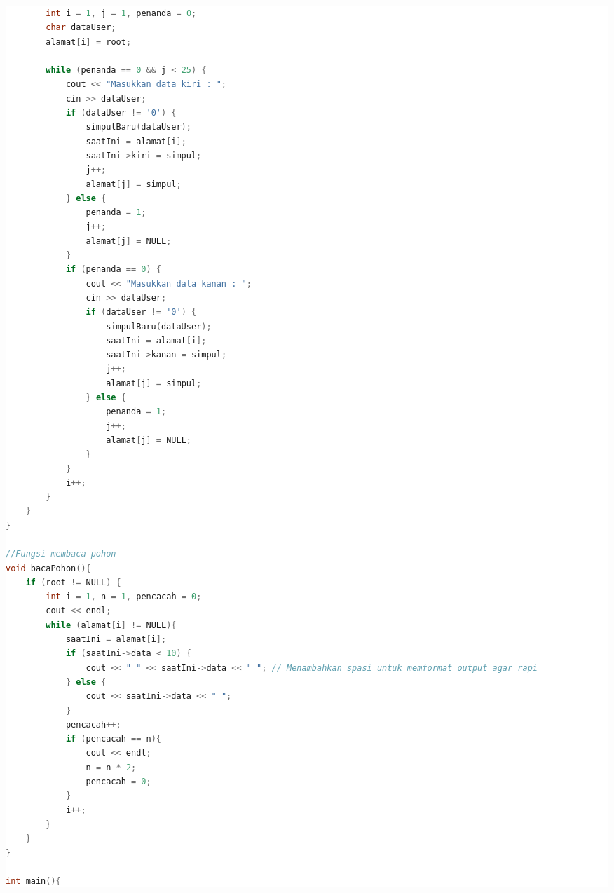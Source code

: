 ```c++
        int i = 1, j = 1, penanda = 0;
        char dataUser;
        alamat[i] = root;

        while (penanda == 0 && j < 25) {
            cout << "Masukkan data kiri : ";
            cin >> dataUser;
            if (dataUser != '0') {
                simpulBaru(dataUser);
                saatIni = alamat[i];
                saatIni->kiri = simpul;
                j++;
                alamat[j] = simpul;
            } else {
                penanda = 1;
                j++;
                alamat[j] = NULL;
            }
            if (penanda == 0) {
                cout << "Masukkan data kanan : ";
                cin >> dataUser;
                if (dataUser != '0') {
                    simpulBaru(dataUser);
                    saatIni = alamat[i];
                    saatIni->kanan = simpul;
                    j++;
                    alamat[j] = simpul;
                } else {
                    penanda = 1;
                    j++;
                    alamat[j] = NULL;
                }
            }
            i++;
        }
    }
}

//Fungsi membaca pohon
void bacaPohon(){
    if (root != NULL) {
        int i = 1, n = 1, pencacah = 0;
        cout << endl;
        while (alamat[i] != NULL){
            saatIni = alamat[i];
            if (saatIni->data < 10) {
                cout << " " << saatIni->data << " "; // Menambahkan spasi untuk memformat output agar rapi
            } else {
                cout << saatIni->data << " ";
            }
            pencacah++;
            if (pencacah == n){
                cout << endl;
                n = n * 2;
                pencacah = 0;
            }
            i++;
        }
    }
}

int main(){
```